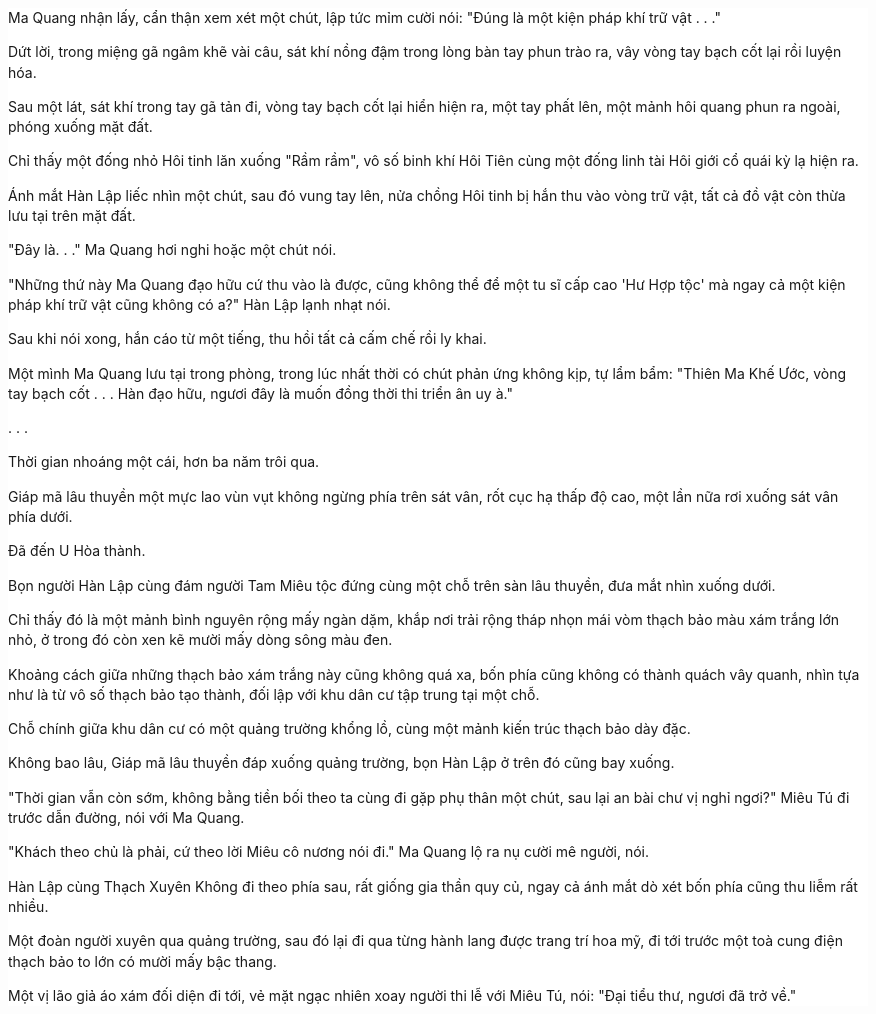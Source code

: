 Ma Quang nhận lấy, cẩn thận xem xét một chút, lập tức mỉm cười nói: "Đúng là một kiện pháp khí trữ vật . . ."

Dứt lời, trong miệng gã ngâm khẽ vài câu, sát khí nồng đậm trong lòng bàn tay phun trào ra, vây vòng tay bạch cốt lại rồi luyện hóa.

Sau một lát, sát khí trong tay gã tản đi, vòng tay bạch cốt lại hiển hiện ra, một tay phất lên, một mảnh hôi quang phun ra ngoài, phóng xuống mặt đất.

Chỉ thấy một đống nhỏ Hôi tinh lăn xuống "Rầm rầm", vô số binh khí Hôi Tiên cùng một đống linh tài Hôi giới cổ quái kỳ lạ hiện ra.

Ánh mắt Hàn Lập liếc nhìn một chút, sau đó vung tay lên, nửa chồng Hôi tinh bị hắn thu vào vòng trữ vật, tất cả đồ vật còn thừa lưu tại trên mặt đất.

"Đây là. . ." Ma Quang hơi nghi hoặc một chút nói.

"Những thứ này Ma Quang đạo hữu cứ thu vào là được, cũng không thể để một tu sĩ cấp cao 'Hư Hợp tộc' mà ngay cả một kiện pháp khí trữ vật cũng không có a?" Hàn Lập lạnh nhạt nói.

Sau khi nói xong, hắn cáo từ một tiếng, thu hồi tất cả cấm chế rồi ly khai.

Một mình Ma Quang lưu tại trong phòng, trong lúc nhất thời có chút phản ứng không kịp, tự lẩm bẩm: "Thiên Ma Khế Ước, vòng tay bạch cốt . . . Hàn đạo hữu, ngươi đây là muốn đồng thời thi triển ân uy à."

. . .

Thời gian nhoáng một cái, hơn ba năm trôi qua.

Giáp mã lâu thuyền một mực lao vùn vụt không ngừng phía trên sát vân, rốt cục hạ thấp độ cao, một lần nữa rơi xuống sát vân phía dưới.

Đã đến U Hòa thành.

Bọn người Hàn Lập cùng đám người Tam Miêu tộc đứng cùng một chỗ trên sàn lâu thuyền, đưa mắt nhìn xuống dưới.

Chỉ thấy đó là một mảnh bình nguyên rộng mấy ngàn dặm, khắp nơi trải rộng tháp nhọn mái vòm thạch bảo màu xám trắng lớn nhỏ, ở trong đó còn xen kẽ mười mấy dòng sông màu đen.

Khoảng cách giữa những thạch bảo xám trắng này cũng không quá xa, bốn phía cũng không có thành quách vây quanh, nhìn tựa như là từ vô số thạch bảo tạo thành, đối lập với khu dân cư tập trung tại một chỗ.

Chỗ chính giữa khu dân cư có một quảng trường khổng lồ, cùng một mảnh kiến trúc thạch bảo dày đặc.

Không bao lâu, Giáp mã lâu thuyền đáp xuống quảng trường, bọn Hàn Lập ở trên đó cũng bay xuống.

"Thời gian vẫn còn sớm, không bằng tiền bối theo ta cùng đi gặp phụ thân một chút, sau lại an bài chư vị nghỉ ngơi?" Miêu Tú đi trước dẫn đường, nói với Ma Quang.

"Khách theo chủ là phải, cứ theo lời Miêu cô nương nói đi." Ma Quang lộ ra nụ cười mê người, nói.

Hàn Lập cùng Thạch Xuyên Không đi theo phía sau, rất giống gia thần quy củ, ngay cả ánh mắt dò xét bốn phía cũng thu liễm rất nhiều.

Một đoàn người xuyên qua quảng trường, sau đó lại đi qua từng hành lang được trang trí hoa mỹ, đi tới trước một toà cung điện thạch bảo to lớn có mười mấy bậc thang.

Một vị lão giả áo xám đối diện đi tới, vẻ mặt ngạc nhiên xoay người thi lễ với Miêu Tú, nói: "Đại tiểu thư, ngươi đã trở về."
